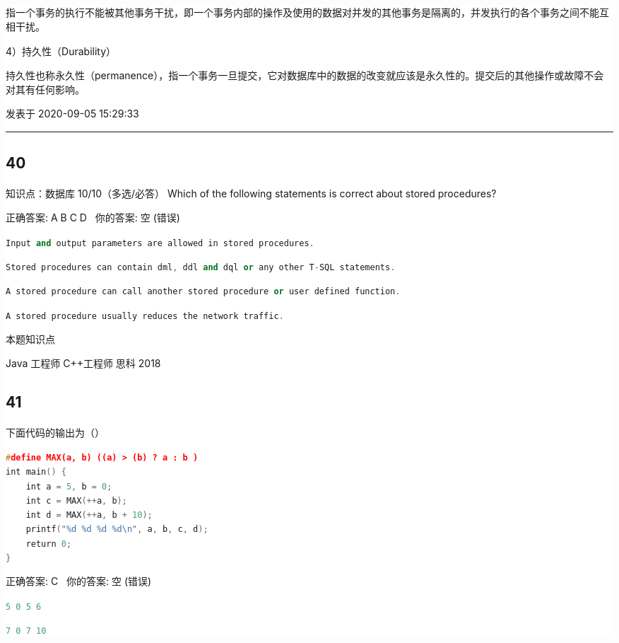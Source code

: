 指一个事务的执行不能被其他事务干扰，即一个事务内部的操作及使用的数据对并发的其他事务是隔离的，并发执行的各个事务之间不能互相干扰。

4）持久性（Durability）

持久性也称永久性（permanence），指一个事务一旦提交，它对数据库中的数据的改变就应该是永久性的。提交后的其他操作或故障不会对其有任何影响。

发表于 2020-09-05 15:29:33

* * *

## 40

知识点：数据库 10/10（多选/必答）
Which of the following statements is correct about stored procedures?

正确答案: A B C D   你的答案: 空 (错误)

```cpp
Input and output parameters are allowed in stored procedures.
```

```cpp
Stored procedures can contain dml, ddl and dql or any other T-SQL statements.
```

```cpp
A stored procedure can call another stored procedure or user defined function.
```

```cpp
A stored procedure usually reduces the network traffic.
```

本题知识点

Java 工程师 C++工程师 思科 2018

## 41

下面代码的输出为（）

```cpp
#define MAX(a, b) ((a) > (b) ? a : b )
int main() {
    int a = 5, b = 0;
    int c = MAX(++a, b);
    int d = MAX(++a, b + 10);
    printf("%d %d %d %d\n", a, b, c, d);
    return 0;
}
```

正确答案: C   你的答案: 空 (错误)

```cpp
5 0 5 6
```

```cpp
7 0 7 10
```
